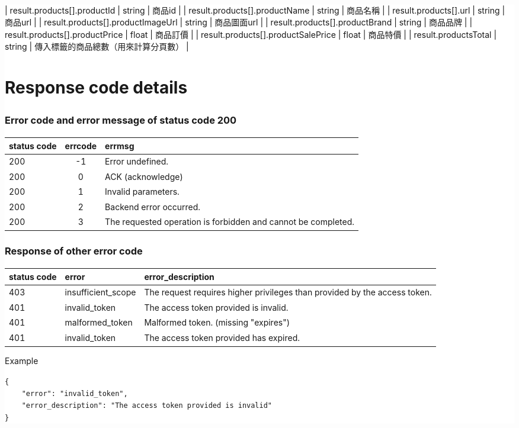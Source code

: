 | result.products[].productId  |  string  | 商品id |
| result.products[].productName  |  string  | 商品名稱 |
| result.products[].url  |  string  | 商品url |
| result.products[].productImageUrl  |  string  | 商品圖面url |
| result.products[].productBrand  |  string  | 商品品牌 |
| result.products[].productPrice  |  float  | 商品訂價 |
| result.products[].productSalePrice  |  float  | 商品特價 |
| result.productsTotal  |  string  | 傳入標籤的商品總數（用來計算分頁數） |



# Response code details

### Error code and error message of status code 200

| status code | errcode | errmsg                                                        |
| :---------- | :-----: | :------------------------------------------------------------ |
| 200         |   -1    | Error undefined.                                              |
| 200         |    0    | ACK (acknowledge)                                             |
| 200         |    1    | Invalid parameters.                                           |
| 200         |    2    | Backend error occurred.                                       |
| 200         |    3    | The requested operation is forbidden and cannot be completed. |

### Response of other error code

| status code | error              | error_description                                                         |
| :---------- | :----------------- | :------------------------------------------------------------------------ |
| 403         | insufficient_scope | The request requires higher privileges than provided by the access token. |
| 401         | invalid_token      | The access token provided is invalid.                                     |
| 401         | malformed_token    | Malformed token. (missing "expires")                                      |
| 401         | invalid_token      | The access token provided has expired.                                    |

Example

```
{
    "error": "invalid_token",
    "error_description": "The access token provided is invalid"
}
```
